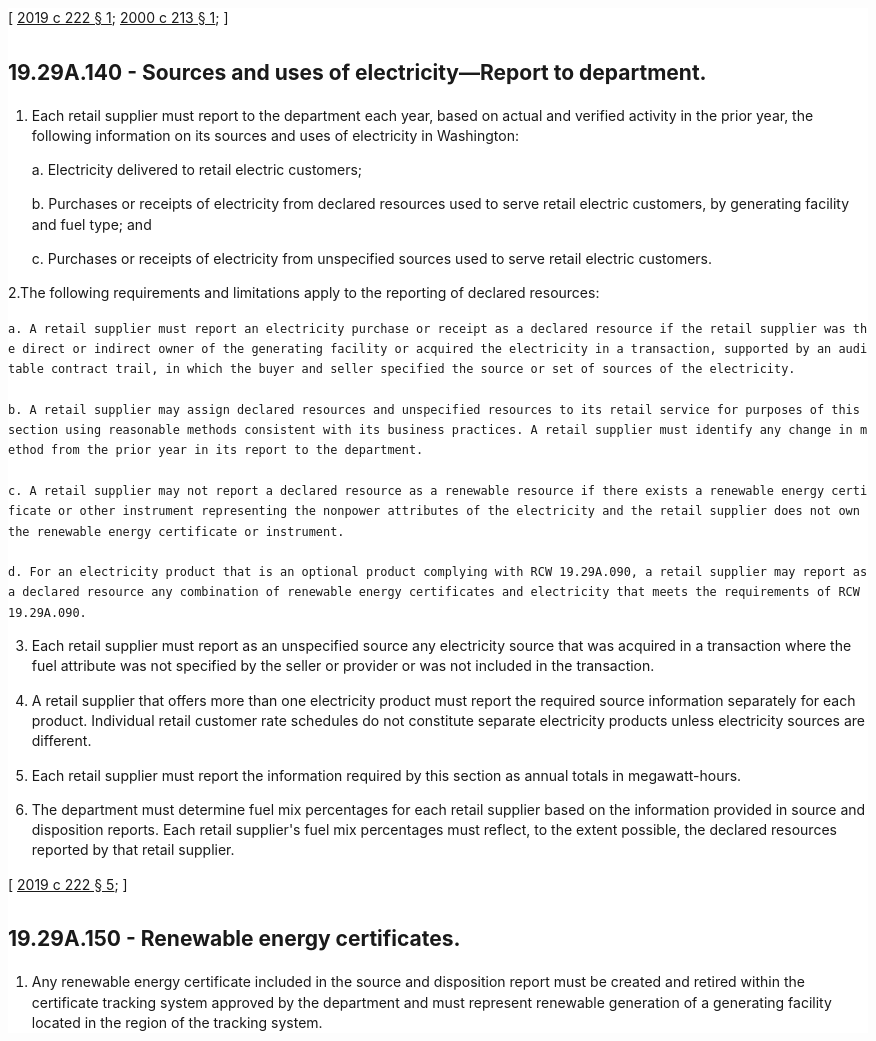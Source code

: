 \[ [2019 c 222 § 1](http://lawfilesext.leg.wa.gov/biennium/2019-20/Pdf/Bills/Session%20Laws/House/1428-S.SL.pdf?cite=2019%20c%20222%20§%201); [2000 c 213 § 1](http://lawfilesext.leg.wa.gov/biennium/1999-00/Pdf/Bills/Session%20Laws/House/2565.SL.pdf?cite=2000%20c%20213%20§%201); \]

## 19.29A.140 - Sources and uses of electricity—Report to department.
1. Each retail supplier must report to the department each year, based on actual and verified activity in the prior year, the following information on its sources and uses of electricity in Washington:

    a. Electricity delivered to retail electric customers;

    b. Purchases or receipts of electricity from declared resources used to serve retail electric customers, by generating facility and fuel type; and

    c. Purchases or receipts of electricity from unspecified sources used to serve retail electric customers.

2.The following requirements and limitations apply to the reporting of declared resources:

    a. A retail supplier must report an electricity purchase or receipt as a declared resource if the retail supplier was the direct or indirect owner of the generating facility or acquired the electricity in a transaction, supported by an auditable contract trail, in which the buyer and seller specified the source or set of sources of the electricity.

    b. A retail supplier may assign declared resources and unspecified resources to its retail service for purposes of this section using reasonable methods consistent with its business practices. A retail supplier must identify any change in method from the prior year in its report to the department.

    c. A retail supplier may not report a declared resource as a renewable resource if there exists a renewable energy certificate or other instrument representing the nonpower attributes of the electricity and the retail supplier does not own the renewable energy certificate or instrument.

    d. For an electricity product that is an optional product complying with RCW 19.29A.090, a retail supplier may report as a declared resource any combination of renewable energy certificates and electricity that meets the requirements of RCW 19.29A.090.

3. Each retail supplier must report as an unspecified source any electricity source that was acquired in a transaction where the fuel attribute was not specified by the seller or provider or was not included in the transaction.

4. A retail supplier that offers more than one electricity product must report the required source information separately for each product. Individual retail customer rate schedules do not constitute separate electricity products unless electricity sources are different.

5. Each retail supplier must report the information required by this section as annual totals in megawatt-hours.

6. The department must determine fuel mix percentages for each retail supplier based on the information provided in source and disposition reports. Each retail supplier's fuel mix percentages must reflect, to the extent possible, the declared resources reported by that retail supplier.

\[ [2019 c 222 § 5](http://lawfilesext.leg.wa.gov/biennium/2019-20/Pdf/Bills/Session%20Laws/House/1428-S.SL.pdf?cite=2019%20c%20222%20§%205); \]

## 19.29A.150 - Renewable energy certificates.
1. Any renewable energy certificate included in the source and disposition report must be created and retired within the certificate tracking system approved by the department and must represent renewable generation of a generating facility located in the region of the tracking system.
